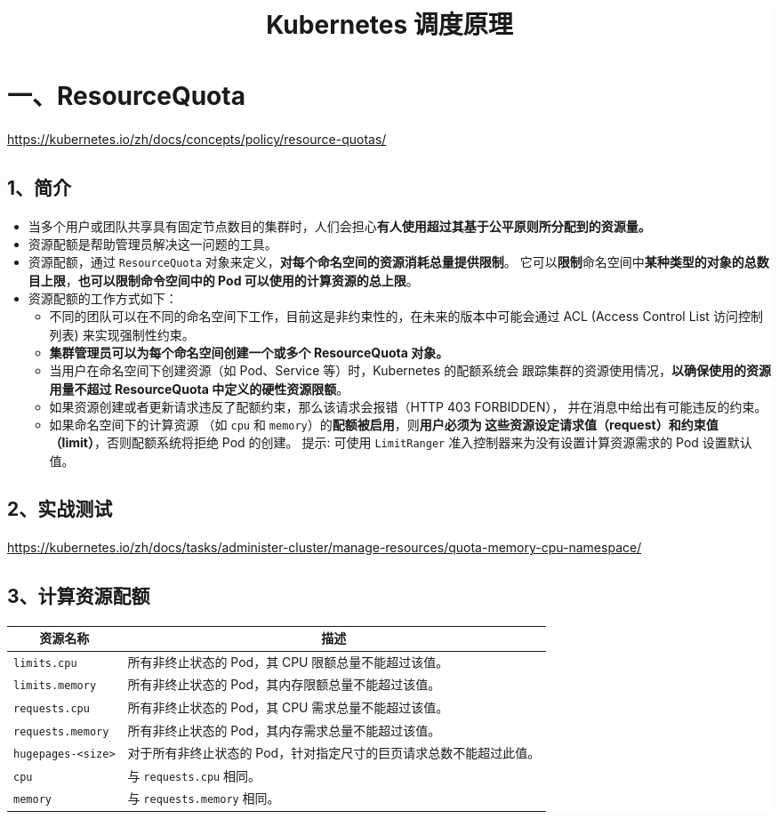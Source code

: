 

<center>
<h1>
    Kubernetes 调度原理
    </h1>    
</center>



# 一、ResourceQuota

https://kubernetes.io/zh/docs/concepts/policy/resource-quotas/

## 1、简介

- 当多个用户或团队共享具有固定节点数目的集群时，人们会担心**有人使用超过其基于公平原则所分配到的资源量。**
- 资源配额是帮助管理员解决这一问题的工具。
- 资源配额，通过 `ResourceQuota` 对象来定义，**对每个命名空间的资源消耗总量提供限制**。 它可以**限制**命名空间中**某种类型的对象的总数目上限**，**也可以限制命令空间中的 Pod 可以使用的计算资源的总上限**。
- 资源配额的工作方式如下：
  - 不同的团队可以在不同的命名空间下工作，目前这是非约束性的，在未来的版本中可能会通过 ACL (Access Control List 访问控制列表) 来实现强制性约束。
  - **集群管理员可以为每个命名空间创建一个或多个 ResourceQuota 对象。**
  - 当用户在命名空间下创建资源（如 Pod、Service 等）时，Kubernetes 的配额系统会 跟踪集群的资源使用情况，**以确保使用的资源用量不超过 ResourceQuota 中定义的硬性资源限额**。
  - 如果资源创建或者更新请求违反了配额约束，那么该请求会报错（HTTP 403 FORBIDDEN）， 并在消息中给出有可能违反的约束。
  - 如果命名空间下的计算资源 （如 `cpu` 和 `memory`）的**配额被启用**，则**用户必须为 这些资源设定请求值（request）和约束值（limit）**，否则配额系统将拒绝 Pod 的创建。 提示: 可使用 `LimitRanger` 准入控制器来为没有设置计算资源需求的 Pod 设置默认值。



## 2、实战测试

https://kubernetes.io/zh/docs/tasks/administer-cluster/manage-resources/quota-memory-cpu-namespace/



## 3、计算资源配额

| 资源名称           | 描述                                                         |
| ------------------ | ------------------------------------------------------------ |
| `limits.cpu`       | 所有非终止状态的 Pod，其 CPU 限额总量不能超过该值。          |
| `limits.memory`    | 所有非终止状态的 Pod，其内存限额总量不能超过该值。           |
| `requests.cpu`     | 所有非终止状态的 Pod，其 CPU 需求总量不能超过该值。          |
| `requests.memory`  | 所有非终止状态的 Pod，其内存需求总量不能超过该值。           |
| `hugepages-<size>` | 对于所有非终止状态的 Pod，针对指定尺寸的巨页请求总数不能超过此值。 |
| `cpu`              | 与 `requests.cpu` 相同。                                     |
| `memory`           | 与 `requests.memory` 相同。                                  |
